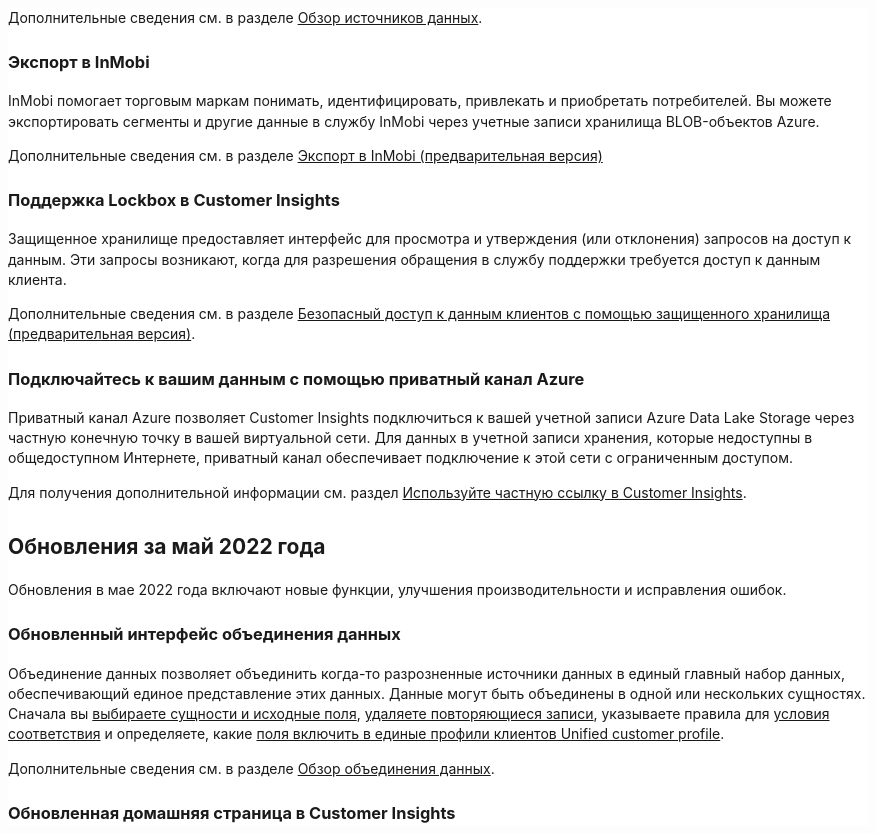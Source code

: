 Дополнительные сведения см. в разделе [Обзор источников данных](data-sources.md).

### <a name="export-to-inmobi"></a>Экспорт в InMobi

InMobi помогает торговым маркам понимать, идентифицировать, привлекать и приобретать потребителей. Вы можете экспортировать сегменты и другие данные в службу InMobi через учетные записи хранилища BLOB-объектов Azure.

Дополнительные сведения см. в разделе [Экспорт в InMobi (предварительная версия)](export-inmobi.md)

### <a name="lockbox-support-in-customer-insights"></a>Поддержка Lockbox в Customer Insights

Защищенное хранилище предоставляет интерфейс для просмотра и утверждения (или отклонения) запросов на доступ к данным. Эти запросы возникают, когда для разрешения обращения в службу поддержки требуется доступ к данным клиента.

Дополнительные сведения см. в разделе [Безопасный доступ к данным клиентов с помощью защищенного хранилища (предварительная версия)](security-overview.md#securely-access-customer-data-with-customer-lockbox-preview).

### <a name="connect-to-your-data-using-azure-private-link"></a>Подключайтесь к вашим данным с помощью приватный канал Azure

Приватный канал Azure позволяет Customer Insights подключиться к вашей учетной записи Azure Data Lake Storage через частную конечную точку в вашей виртуальной сети. Для данных в учетной записи хранения, которые недоступны в общедоступном Интернете, приватный канал обеспечивает подключение к этой сети с ограниченным доступом.

Для получения дополнительной информации см. раздел [Используйте частную ссылку в Customer Insights](security-overview.md#set-up-an-azure-private-link).

## <a name="may-2022-updates"></a>Обновления за май 2022 года

Обновления в мае 2022 года включают новые функции, улучшения производительности и исправления ошибок.

### <a name="updated-data-unification-experience"></a>Обновленный интерфейс объединения данных

 Объединение данных позволяет объединить когда-то разрозненные источники данных в единый главный набор данных, обеспечивающий единое представление этих данных. Данные могут быть объединены в одной или нескольких сущностях. Сначала вы [выбираете сущности и исходные поля](map-entities.md), [ удаляете повторяющиеся записи](remove-duplicates.md), указываете правила для [условия соответствия](match-entities.md) и определяете, какие [поля включить в единые профили клиентов Unified customer profile](merge-entities.md).

Дополнительные сведения см. в разделе [Обзор объединения данных](data-unification.md).

### <a name="refreshed-home-page-in-customer-insights"></a>Обновленная домашняя страница в Customer Insights
